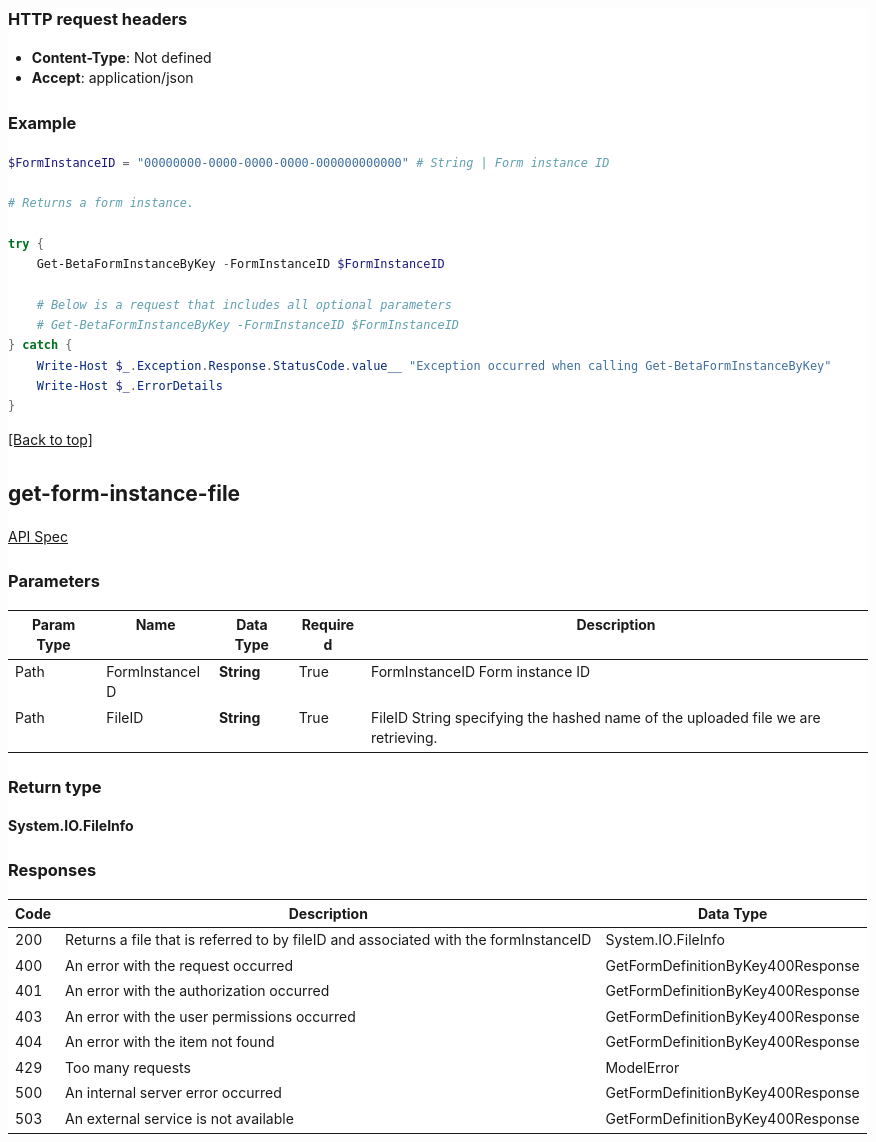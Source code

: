 ### HTTP request headers

- **Content-Type**: Not defined
- **Accept**: application/json

### Example

```powershell
$FormInstanceID = "00000000-0000-0000-0000-000000000000" # String | Form instance ID

# Returns a form instance.

try {
    Get-BetaFormInstanceByKey -FormInstanceID $FormInstanceID

    # Below is a request that includes all optional parameters
    # Get-BetaFormInstanceByKey -FormInstanceID $FormInstanceID
} catch {
    Write-Host $_.Exception.Response.StatusCode.value__ "Exception occurred when calling Get-BetaFormInstanceByKey"
    Write-Host $_.ErrorDetails
}
```

[[Back to top]](#)

## get-form-instance-file

[API Spec](https://developer.sailpoint.com/docs/api/beta/get-form-instance-file)

### Parameters

| Param Type | Name | Data Type | Required | Description |
| --- | --- | --- | --- | --- |
| Path | FormInstanceID | **String** | True | FormInstanceID Form instance ID |
| Path | FileID | **String** | True | FileID String specifying the hashed name of the uploaded file we are retrieving. |

### Return type

**System.IO.FileInfo**

### Responses

| Code | Description | Data Type |
| --- | --- | --- |
| 200 | Returns a file that is referred to by fileID and associated with the formInstanceID | System.IO.FileInfo |
| 400 | An error with the request occurred | GetFormDefinitionByKey400Response |
| 401 | An error with the authorization occurred | GetFormDefinitionByKey400Response |
| 403 | An error with the user permissions occurred | GetFormDefinitionByKey400Response |
| 404 | An error with the item not found | GetFormDefinitionByKey400Response |
| 429 | Too many requests | ModelError |
| 500 | An internal server error occurred | GetFormDefinitionByKey400Response |
| 503 | An external service is not available | GetFormDefinitionByKey400Response |
